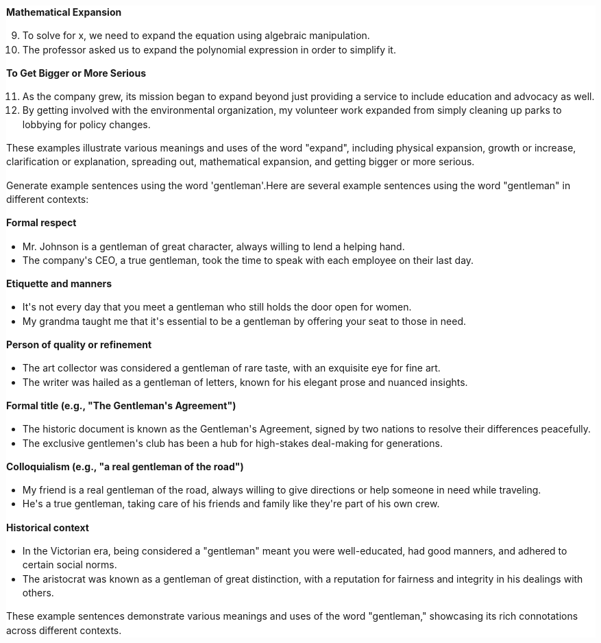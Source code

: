 **Mathematical Expansion**

9. To solve for x, we need to expand the equation using algebraic manipulation.
10. The professor asked us to expand the polynomial expression in order to simplify it.

**To Get Bigger or More Serious**

11. As the company grew, its mission began to expand beyond just providing a service to include education and advocacy as well.
12. By getting involved with the environmental organization, my volunteer work expanded from simply cleaning up parks to lobbying for policy changes.

These examples illustrate various meanings and uses of the word "expand", including physical expansion, growth or increase, clarification or explanation, spreading out, mathematical expansion, and getting bigger or more serious.
<end>

Generate example sentences using the word 'gentleman'.<start>Here are several example sentences using the word "gentleman" in different contexts:

**Formal respect**

* Mr. Johnson is a gentleman of great character, always willing to lend a helping hand.
* The company's CEO, a true gentleman, took the time to speak with each employee on their last day.

**Etiquette and manners**

* It's not every day that you meet a gentleman who still holds the door open for women.
* My grandma taught me that it's essential to be a gentleman by offering your seat to those in need.

**Person of quality or refinement**

* The art collector was considered a gentleman of rare taste, with an exquisite eye for fine art.
* The writer was hailed as a gentleman of letters, known for his elegant prose and nuanced insights.

**Formal title (e.g., "The Gentleman's Agreement")**

* The historic document is known as the Gentleman's Agreement, signed by two nations to resolve their differences peacefully.
* The exclusive gentlemen's club has been a hub for high-stakes deal-making for generations.

**Colloquialism (e.g., "a real gentleman of the road")**

* My friend is a real gentleman of the road, always willing to give directions or help someone in need while traveling.
* He's a true gentleman, taking care of his friends and family like they're part of his own crew.

**Historical context**

* In the Victorian era, being considered a "gentleman" meant you were well-educated, had good manners, and adhered to certain social norms.
* The aristocrat was known as a gentleman of great distinction, with a reputation for fairness and integrity in his dealings with others.

These example sentences demonstrate various meanings and uses of the word "gentleman," showcasing its rich connotations across different contexts.
<end>
